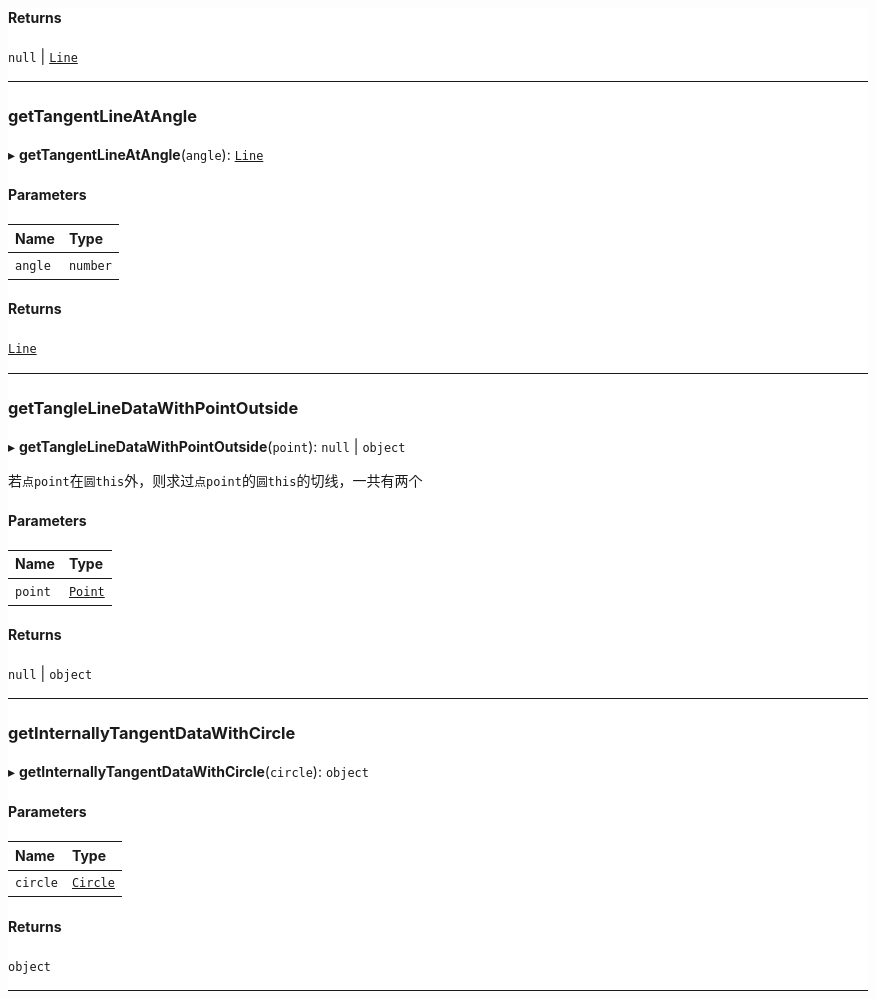 #### Returns

``null`` \| [`Line`](Line.md)

___

### getTangentLineAtAngle

▸ **getTangentLineAtAngle**(`angle`): [`Line`](Line.md)

#### Parameters

| Name | Type |
| :------ | :------ |
| `angle` | `number` |

#### Returns

[`Line`](Line.md)

___

### getTangleLineDataWithPointOutside

▸ **getTangleLineDataWithPointOutside**(`point`): ``null`` \| `object`

若`点point`在`圆this`外，则求过`点point`的`圆this`的切线，一共有两个

#### Parameters

| Name | Type |
| :------ | :------ |
| `point` | [`Point`](Point.md) |

#### Returns

``null`` \| `object`

___

### getInternallyTangentDataWithCircle

▸ **getInternallyTangentDataWithCircle**(`circle`): `object`

#### Parameters

| Name | Type |
| :------ | :------ |
| `circle` | [`Circle`](Circle.md) |

#### Returns

`object`

___
